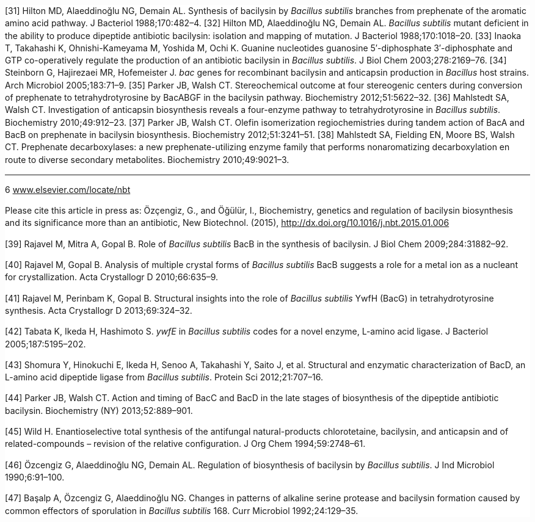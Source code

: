[31] Hilton MD, Alaeddinoğlu NG, Demain AL. Synthesis of bacilysin by *Bacillus subtilis* branches from prephenate of the aromatic amino acid pathway. J Bacteriol 1988;170:482–4.
[32] Hilton MD, Alaeddinoğlu NG, Demain AL. *Bacillus subtilis* mutant deficient in the ability to produce dipeptide antibiotic bacilysin: isolation and mapping of mutation. J Bacteriol 1988;170:1018–20.
[33] Inaoka T, Takahashi K, Ohnishi-Kameyama M, Yoshida M, Ochi K. Guanine nucleotides guanosine 5′-diphosphate 3′-diphosphate and GTP co-operatively regulate the production of an antibiotic bacilysin in *Bacillus subtilis*. J Biol Chem 2003;278:2169–76.
[34] Steinborn G, Hajirezaei MR, Hofemeister J. *bac* genes for recombinant bacilysin and anticapsin production in *Bacillus* host strains. Arch Microbiol 2005;183:71–9.
[35] Parker JB, Walsh CT. Stereochemical outcome at four stereogenic centers during conversion of prephenate to tetrahydrotyrosine by BacABGF in the bacilysin pathway. Biochemistry 2012;51:5622–32.
[36] Mahlstedt SA, Walsh CT. Investigation of anticapsin biosynthesis reveals a four-enzyme pathway to tetrahydrotyrosine in *Bacillus subtilis*. Biochemistry 2010;49:912–23.
[37] Parker JB, Walsh CT. Olefin isomerization regiochemistries during tandem action of BacA and BacB on prephenate in bacilysin biosynthesis. Biochemistry 2012;51:3241–51.
[38] Mahlstedt SA, Fielding EN, Moore BS, Walsh CT. Prephenate decarboxylases: a new prephenate-utilizing enzyme family that performs nonaromatizing decarboxylation en route to diverse secondary metabolites. Biochemistry 2010;49:9021–3.

---

6 www.elsevier.com/locate/nbt

Please cite this article in press as: Özçengiz, G., and Öğülür, I., Biochemistry, genetics and regulation of bacilysin biosynthesis and its significance more than an antibiotic, New Biotechnol. (2015), http://dx.doi.org/10.1016/j.nbt.2015.01.006

[39] Rajavel M, Mitra A, Gopal B. Role of *Bacillus subtilis* BacB in the synthesis of bacilysin. J Biol Chem 2009;284:31882–92.

[40] Rajavel M, Gopal B. Analysis of multiple crystal forms of *Bacillus subtilis* BacB suggests a role for a metal ion as a nucleant for crystallization. Acta Crystallogr D 2010;66:635–9.

[41] Rajavel M, Perinbam K, Gopal B. Structural insights into the role of *Bacillus subtilis* YwfH (BacG) in tetrahydrotyrosine synthesis. Acta Crystallogr D 2013;69:324–32.

[42] Tabata K, Ikeda H, Hashimoto S. *ywfE* in *Bacillus subtilis* codes for a novel enzyme, L-amino acid ligase. J Bacteriol 2005;187:5195–202.

[43] Shomura Y, Hinokuchi E, Ikeda H, Senoo A, Takahashi Y, Saito J, et al. Structural and enzymatic characterization of BacD, an L-amino acid dipeptide ligase from *Bacillus subtilis*. Protein Sci 2012;21:707–16.

[44] Parker JB, Walsh CT. Action and timing of BacC and BacD in the late stages of biosynthesis of the dipeptide antibiotic bacilysin. Biochemistry (NY) 2013;52:889–901.

[45] Wild H. Enantioselective total synthesis of the antifungal natural-products chlorotetaine, bacilysin, and anticapsin and of related-compounds – revision of the relative configuration. J Org Chem 1994;59:2748–61.

[46] Özcengiz G, Alaeddinoğlu NG, Demain AL. Regulation of biosynthesis of bacilysin by *Bacillus subtilis*. J Ind Microbiol 1990;6:91–100.

[47] Başalp A, Özcengiz G, Alaeddinoğlu NG. Changes in patterns of alkaline serine protease and bacilysin formation caused by common effectors of sporulation in *Bacillus subtilis* 168. Curr Microbiol 1992;24:129–35.

